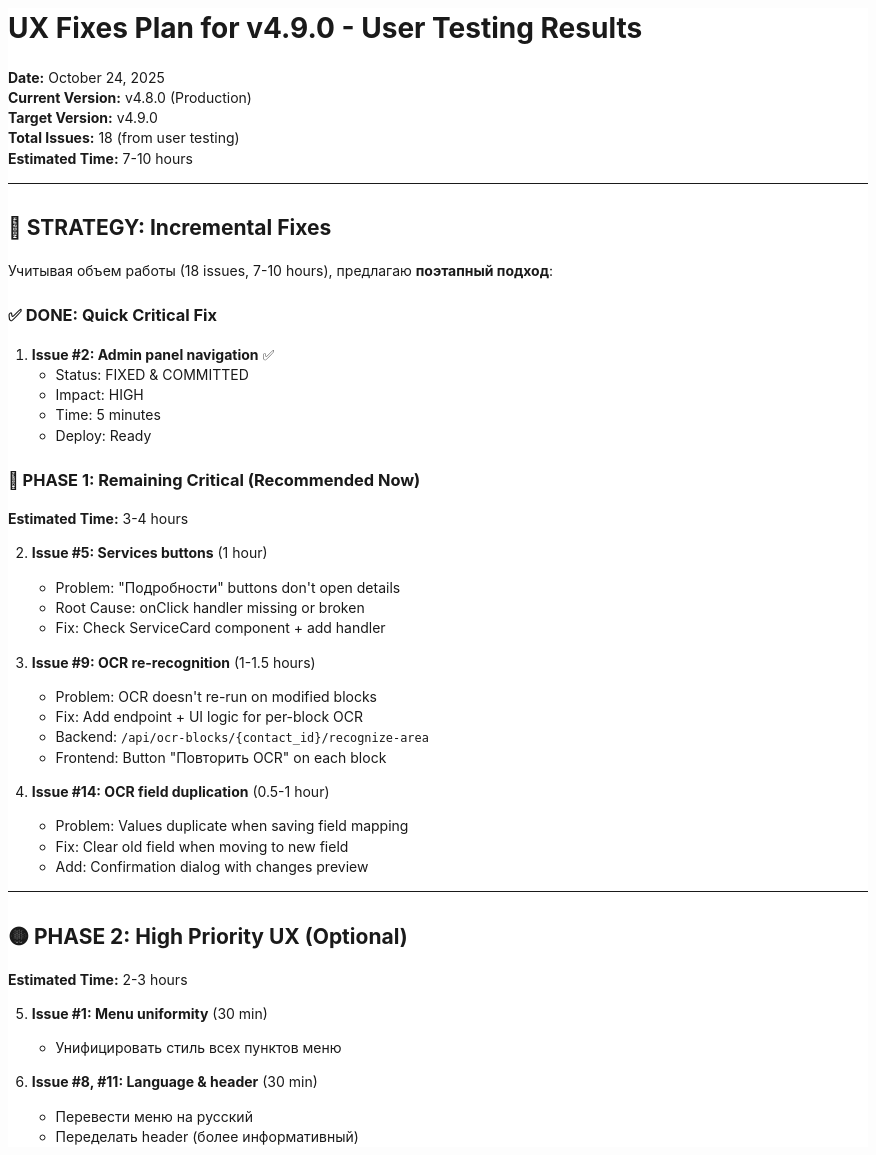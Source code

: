 # UX Fixes Plan for v4.9.0 - User Testing Results

**Date:** October 24, 2025  
**Current Version:** v4.8.0 (Production)  
**Target Version:** v4.9.0  
**Total Issues:** 18 (from user testing)  
**Estimated Time:** 7-10 hours  

---

## 🎯 STRATEGY: Incremental Fixes

Учитывая объем работы (18 issues, 7-10 hours), предлагаю **поэтапный подход**:

### ✅ DONE: Quick Critical Fix
1. **Issue #2: Admin panel navigation** ✅
   - Status: FIXED & COMMITTED
   - Impact: HIGH
   - Time: 5 minutes
   - Deploy: Ready

### 🔴 PHASE 1: Remaining Critical (Recommended Now)
**Estimated Time:** 3-4 hours

2. **Issue #5: Services buttons** (1 hour)
   - Problem: "Подробности" buttons don't open details
   - Root Cause: onClick handler missing or broken
   - Fix: Check ServiceCard component + add handler

3. **Issue #9: OCR re-recognition** (1-1.5 hours)
   - Problem: OCR doesn't re-run on modified blocks
   - Fix: Add endpoint + UI logic for per-block OCR
   - Backend: `/api/ocr-blocks/{contact_id}/recognize-area`
   - Frontend: Button "Повторить OCR" on each block

4. **Issue #14: OCR field duplication** (0.5-1 hour)
   - Problem: Values duplicate when saving field mapping
   - Fix: Clear old field when moving to new field
   - Add: Confirmation dialog with changes preview

---

## 🟡 PHASE 2: High Priority UX (Optional)
**Estimated Time:** 2-3 hours

5. **Issue #1: Menu uniformity** (30 min)
   - Унифицировать стиль всех пунктов меню

6. **Issue #8, #11: Language & header** (30 min)
   - Перевести меню на русский
   - Переделать header (более информативный)
